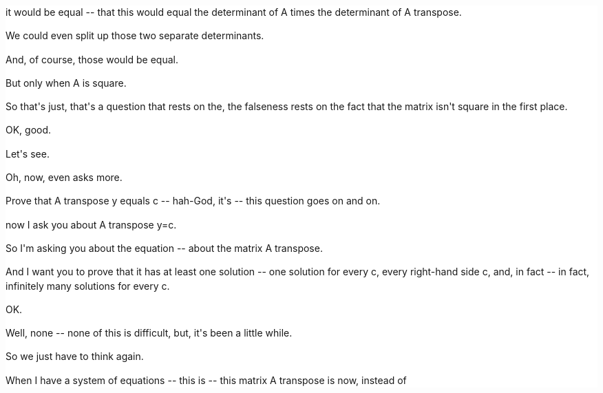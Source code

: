   <span m="835900">it</span> <span m="835960">would</span> <span m="836150">be</span>
  <span m="836210">equal</span> <span m="837080">--</span> <span m="837410">that</span>
  <span m="837600">this</span> <span m="837830">would</span> <span m="838060">equal</span>
  <span m="839010">the</span> <span m="839450">determinant</span> <span m="840090">of</span>
  <span m="840200">A</span> <span m="841170">times</span> <span m="841960">the</span>
  <span m="842080">determinant</span> <span m="842660">of</span> <span m="842770">A</span>
  <span m="842920">transpose.</span></p><p><span m="843940">We</span> <span m="844030">could</span>
  <span m="844210">even</span> <span m="844500">split</span> <span m="844950">up</span>
  <span m="845140">those</span> <span m="845420">two</span> <span m="845620">separate</span>
  <span m="846010">determinants.</span></p><p><span m="846610">And,</span> <span m="846800">of</span>
  <span m="846880">course,</span> <span m="847110">those</span> <span m="847340">would</span>
  <span m="847480">be</span> <span m="847600">equal.</span></p><p><span m="849080">But</span>
  <span m="849500">only</span> <span m="849790">when</span> <span m="849980">A</span>
  <span m="850110">is</span> <span m="850240">square.</span></p><p><span m="851920">So</span>
  <span m="852580">that's</span> <span m="852940">just,</span> <span m="853570">that's</span>
  <span m="854150">a</span> <span m="854250">question</span> <span m="854730">that</span>
  <span m="854950">rests</span> <span m="855420">on</span> <span m="855630">the,</span>
  <span m="855860">the</span> <span m="856220">falseness</span> <span m="857000">rests</span>
  <span m="857380">on</span> <span m="857510">the</span> <span m="857640">fact</span>
  <span m="857940">that</span> <span m="858060">the</span> <span m="858150">matrix</span>
  <span m="858680">isn't</span> <span m="858970">square</span> <span m="859380">in</span>
  <span m="859450">the</span> <span m="859520">first</span> <span m="859840">place.</span></p><p><span
  m="860530">OK,</span> <span m="860950">good.</span></p><p><span m="862700">Let's</span>
  <span m="862940">see.</span></p><p><span m="865470">Oh,</span> <span m="865930">now,</span>
  <span m="866820">even</span> <span m="867380">asks</span> <span m="867730">more.</span></p><p><span
  m="868860">Prove</span> <span m="869550">that</span> <span m="870150">A</span> <span
  m="870410">transpose</span> <span m="871300">y</span> <span m="871830">equals</span>
  <span m="872320">c</span> <span m="873540">--</span> <span m="874370">hah-God,</span>
  <span m="874870">it's</span> <span m="875420">--</span> <span m="876200">this</span>
  <span m="876450">question</span> <span m="876830">goes</span> <span m="877070">on</span>
  <span m="877240">and</span> <span m="877360">on.</span></p><p><span m="880830">now</span>
  <span m="881090">I</span> <span m="881240">ask</span> <span m="881640">you</span>
  <span m="881790">about</span> <span m="882350">A</span> <span m="882580">transpose</span>
  <span m="883770">y=c.</span></p><p><span m="886780">So</span> <span m="886920">I'm</span>
  <span m="887120">asking</span> <span m="887440">you</span> <span m="887570">about</span>
  <span m="887890">the</span> <span m="887990">equation</span> <span m="888610">--</span>
  <span m="888650">about</span> <span m="888940">the</span> <span m="889020">matrix</span>
  <span m="889470">A</span> <span m="889610">transpose.</span></p><p><span m="891100">And</span>
  <span m="891230">I</span> <span m="891320">want</span> <span m="891570">you</span>
  <span m="891660">to</span> <span m="891770">prove</span> <span m="892270">that</span>
  <span m="892460">it</span> <span m="892590">has</span> <span m="893430">at</span>
  <span m="893870">least</span> <span m="894280">one</span> <span m="894600">solution</span>
  <span m="895490">--</span> <span m="897890">one</span> <span m="898410">solution</span>
  <span m="899690">for</span> <span m="900710">every</span> <span m="901170">c,</span>
  <span m="901840">every</span> <span m="902300">right-hand</span> <span m="902830">side</span>
  <span m="903210">c,</span> <span m="904160">and,</span> <span m="904780">in</span>
  <span m="904930">fact</span> <span m="905660">--</span> <span m="906040">in</span>
  <span m="906190">fact,</span> <span m="907630">infinitely</span> <span m="909040">many</span>
  <span m="909350">solutions</span> <span m="913640">for</span> <span m="913800">every</span>
  <span m="914100">c.</span></p><p><span m="916630">OK.</span></p><p><span m="917910">Well,</span>
  <span m="918570">none</span> <span m="919020">--</span> <span m="919040">none</span>
  <span m="919200">of</span> <span m="919270">this</span> <span m="919450">is</span>
  <span m="919610">difficult,</span> <span m="920170">but,</span> <span m="920610">it's</span>
  <span m="920970">been</span> <span m="922390">a</span> <span m="923370">little</span>
  <span m="923610">while.</span></p><p><span m="925470">So</span> <span m="925630">we</span>
  <span m="925750">just</span> <span m="925970">have</span> <span m="926140">to</span>
  <span m="926270">think</span> <span m="926520">again.</span></p><p><span m="927900">When</span>
  <span m="928110">I</span> <span m="928220">have</span> <span m="928430">a</span>
  <span m="928500">system</span> <span m="928940">of</span> <span m="929070">equations</span>
  <span m="930370">--</span> <span m="930510">this</span> <span m="930760">is</span>
  <span m="930950">--</span> <span m="930980">this</span> <span m="931200">matrix</span>
  <span m="931700">A</span> <span m="931900">transpose</span> <span m="932630">is</span>
  <span m="932850">now,</span> <span m="933690">instead</span> <span m="934050">of</span>